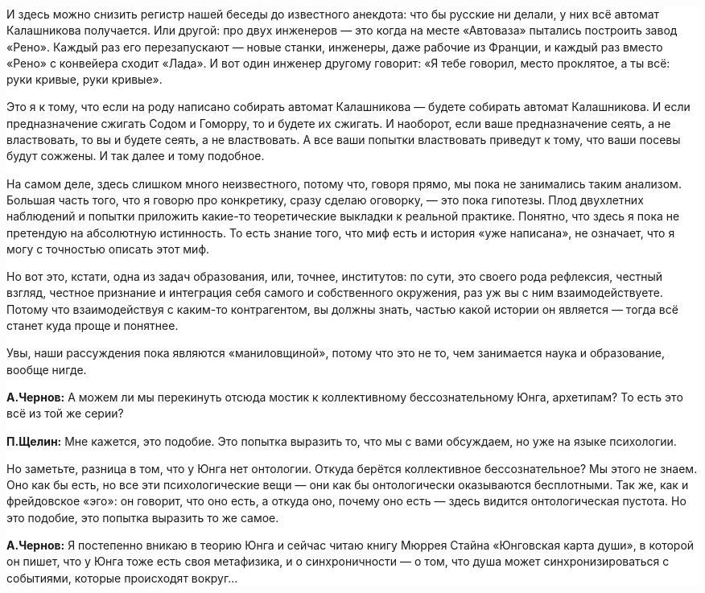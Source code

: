 И здесь можно снизить регистр нашей беседы до известного анекдота: что бы русские ни делали, у них всё автомат Калашникова получается.
Или другой: про двух инженеров — это когда на месте «Автоваза» пытались построить завод «Рено».
Каждый раз его перезапускают — новые станки, инженеры, даже рабочие из Франции, и каждый раз вместо «Рено» с конвейера сходит «Лада».
И вот один инженер другому говорит: «Я тебе говорил, место проклятое, а ты всё: руки кривые, руки кривые».

Это я к тому, что если на роду написано собирать автомат Калашникова — будете собирать автомат Калашникова.
И если предназначение сжигать Содом и Гоморру, то и будете их сжигать.
И наоборот, если ваше предназначение сеять, а не властвовать, то вы и будете сеять, а не властвовать.
А все ваши попытки властвовать приведут к тому, что ваши посевы будут сожжены.
И так далее и тому подобное.

На самом деле, здесь слишком много неизвестного, потому что, говоря прямо, мы пока не занимались таким анализом.
Большая часть того, что я говорю про конкретику, сразу сделаю оговорку, — это пока гипотезы.
Плод двухлетних наблюдений и попытки приложить какие-то теоретические выкладки к реальной практике.
Понятно, что здесь я пока не претендую на абсолютную истинность.
То есть знание того, что миф есть и история «уже написана», не означает, что я могу с точностью описать этот миф.

Но вот это, кстати, одна из задач образования, или, точнее, институтов: по сути, это своего рода рефлексия, честный взгляд, честное признание и интеграция себя самого и собственного окружения, раз уж вы с ним взаимодействуете.
Потому что взаимодействуя с каким-то контрагентом, вы должны знать, частью какой истории он является — тогда всё станет куда проще и понятнее.

Увы, наши рассуждения пока являются «маниловщиной», потому что это не то, чем занимается наука и образование, вообще нигде.


**А.Чернов:**
А можем ли мы перекинуть отсюда мостик к коллективному бессознательному Юнга, архетипам?
То есть это всё из той же серии?


**П.Щелин:**
Мне кажется, это подобие.
Это попытка выразить то, что мы с вами обсуждаем, но уже на языке психологии.

Но заметьте, разница в том, что у Юнга нет онтологии.
Откуда берётся коллективное бессознательное?
Мы этого не знаем.
Оно как бы есть, но все эти психологические вещи — они как бы онтологически оказываются бесплотными.
Так же, как и фрейдовское «эго»: он говорит, что оно есть, а откуда оно, почему оно есть — здесь видится онтологическая пустота.
Но это подобие, это попытка выразить то же самое.


**А.Чернов:**
Я постепенно вникаю в теорию Юнга и сейчас читаю книгу Мюррея Стайна «Юнговская карта души», в которой он пишет, что у Юнга тоже есть своя метафизика, и о синхроничности — о том, что душа может синхронизироваться с событиями, которые происходят вокруг…
